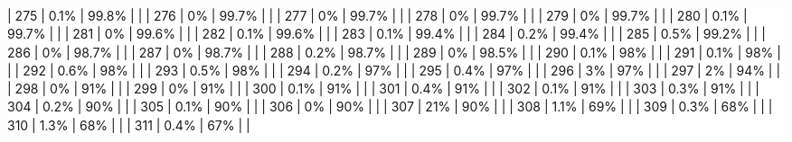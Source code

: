 | 275 | 0.1% | 99.8% |  |
| 276 | 0% | 99.7% |  |
| 277 | 0% | 99.7% |  |
| 278 | 0% | 99.7% |  |
| 279 | 0% | 99.7% |  |
| 280 | 0.1% | 99.7% |  |
| 281 | 0% | 99.6% |  |
| 282 | 0.1% | 99.6% |  |
| 283 | 0.1% | 99.4% |  |
| 284 | 0.2% | 99.4% |  |
| 285 | 0.5% | 99.2% |  |
| 286 | 0% | 98.7% |  |
| 287 | 0% | 98.7% |  |
| 288 | 0.2% | 98.7% |  |
| 289 | 0% | 98.5% |  |
| 290 | 0.1% | 98% |  |
| 291 | 0.1% | 98% |  |
| 292 | 0.6% | 98% |  |
| 293 | 0.5% | 98% |  |
| 294 | 0.2% | 97% |  |
| 295 | 0.4% | 97% |  |
| 296 | 3% | 97% |  |
| 297 | 2% | 94% |  |
| 298 | 0% | 91% |  |
| 299 | 0% | 91% |  |
| 300 | 0.1% | 91% |  |
| 301 | 0.4% | 91% |  |
| 302 | 0.1% | 91% |  |
| 303 | 0.3% | 91% |  |
| 304 | 0.2% | 90% |  |
| 305 | 0.1% | 90% |  |
| 306 | 0% | 90% |  |
| 307 | 21% | 90% |  |
| 308 | 1.1% | 69% |  |
| 309 | 0.3% | 68% |  |
| 310 | 1.3% | 68% |  |
| 311 | 0.4% | 67% |  |